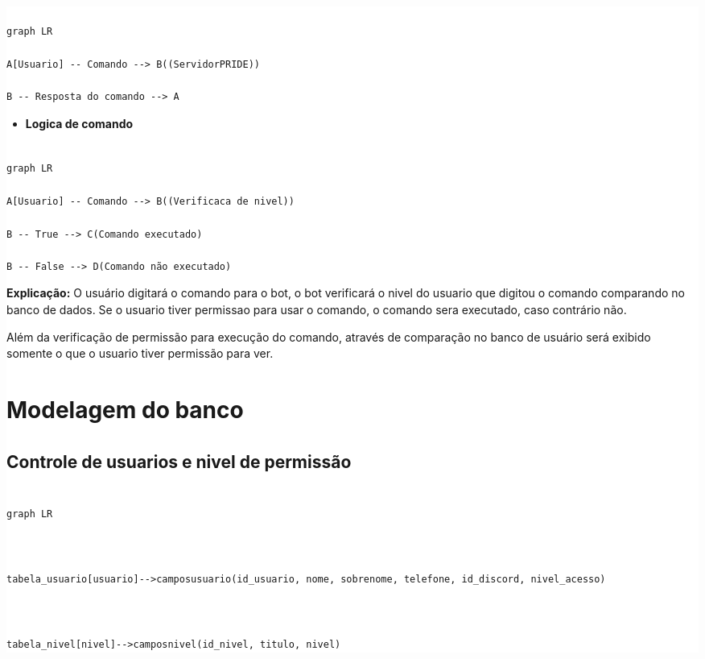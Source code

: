   

```mermaid

graph LR

A[Usuario] -- Comando --> B((ServidorPRIDE))

B -- Resposta do comando --> A

```

  

-  **Logica de comando**

  

```mermaid

graph LR

A[Usuario] -- Comando --> B((Verificaca de nivel))

B -- True --> C(Comando executado)

B -- False --> D(Comando não executado)

```

  

**Explicação:** O usuário digitará o comando para o bot, o bot verificará o nivel do usuario que digitou o comando comparando no banco de dados. Se o usuario tiver permissao para usar o comando, o comando sera executado, caso contrário não.

Além da verificação de permissão para execução do comando, através de comparação no banco de usuário será exibido somente o que o usuario tiver permissão para ver.

  
  
  

# Modelagem do banco

  

## Controle de usuarios e nivel de permissão

```mermaid

graph LR

  

tabela_usuario[usuario]-->camposusuario(id_usuario, nome, sobrenome, telefone, id_discord, nivel_acesso)

  

tabela_nivel[nivel]-->camposnivel(id_nivel, titulo, nivel)

```
